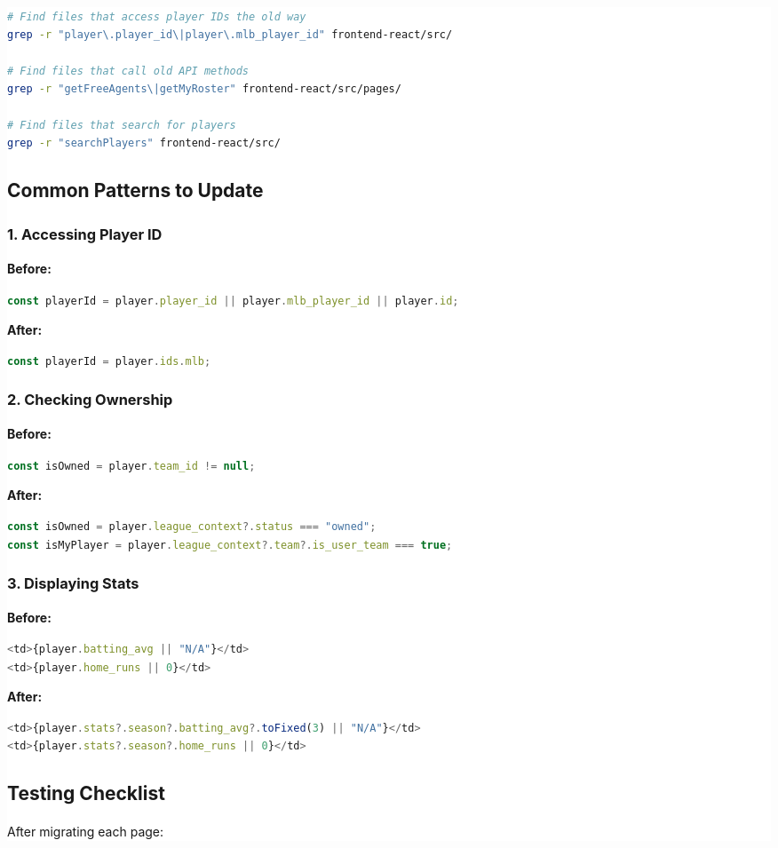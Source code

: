 ```bash
# Find files that access player IDs the old way
grep -r "player\.player_id\|player\.mlb_player_id" frontend-react/src/

# Find files that call old API methods
grep -r "getFreeAgents\|getMyRoster" frontend-react/src/pages/

# Find files that search for players
grep -r "searchPlayers" frontend-react/src/
```

## Common Patterns to Update

### 1. Accessing Player ID

**Before:**
```javascript
const playerId = player.player_id || player.mlb_player_id || player.id;
```

**After:**
```javascript
const playerId = player.ids.mlb;
```

### 2. Checking Ownership

**Before:**
```javascript
const isOwned = player.team_id != null;
```

**After:**
```javascript
const isOwned = player.league_context?.status === "owned";
const isMyPlayer = player.league_context?.team?.is_user_team === true;
```

### 3. Displaying Stats

**Before:**
```javascript
<td>{player.batting_avg || "N/A"}</td>
<td>{player.home_runs || 0}</td>
```

**After:**
```javascript
<td>{player.stats?.season?.batting_avg?.toFixed(3) || "N/A"}</td>
<td>{player.stats?.season?.home_runs || 0}</td>
```

## Testing Checklist

After migrating each page:
